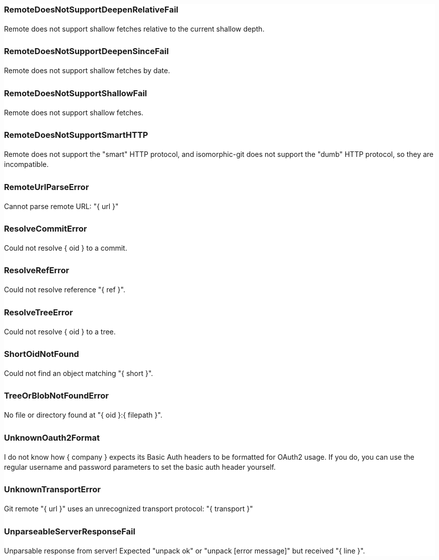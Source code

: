 ### RemoteDoesNotSupportDeepenRelativeFail
Remote does not support shallow fetches relative to the current shallow depth.

### RemoteDoesNotSupportDeepenSinceFail
Remote does not support shallow fetches by date.

### RemoteDoesNotSupportShallowFail
Remote does not support shallow fetches.

### RemoteDoesNotSupportSmartHTTP
Remote does not support the "smart" HTTP protocol, and isomorphic-git does not support the "dumb" HTTP protocol, so they are incompatible.

### RemoteUrlParseError
Cannot parse remote URL: "{ url }"

### ResolveCommitError
Could not resolve { oid } to a commit.

### ResolveRefError
Could not resolve reference "{ ref }".

### ResolveTreeError
Could not resolve { oid } to a tree.

### ShortOidNotFound
Could not find an object matching "{ short }".

### TreeOrBlobNotFoundError
No file or directory found at "{ oid }:{ filepath }".

### UnknownOauth2Format
I do not know how { company } expects its Basic Auth headers to be formatted for OAuth2 usage. If you do, you can use the regular username and password parameters to set the basic auth header yourself.

### UnknownTransportError
Git remote "{ url }" uses an unrecognized transport protocol: "{ transport }"

### UnparseableServerResponseFail
Unparsable response from server! Expected "unpack ok" or "unpack [error message]" but received "{ line }".

